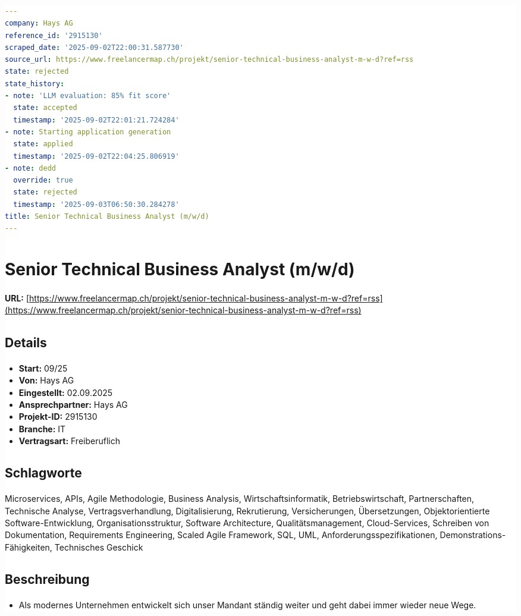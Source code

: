 ```yaml
---
company: Hays AG
reference_id: '2915130'
scraped_date: '2025-09-02T22:00:31.587730'
source_url: https://www.freelancermap.ch/projekt/senior-technical-business-analyst-m-w-d?ref=rss
state: rejected
state_history:
- note: 'LLM evaluation: 85% fit score'
  state: accepted
  timestamp: '2025-09-02T22:01:21.724284'
- note: Starting application generation
  state: applied
  timestamp: '2025-09-02T22:04:25.806919'
- note: dedd
  override: true
  state: rejected
  timestamp: '2025-09-03T06:50:30.284278'
title: Senior Technical Business Analyst (m/w/d)
---
```





# Senior Technical Business Analyst (m/w/d)
**URL:** [https://www.freelancermap.ch/projekt/senior-technical-business-analyst-m-w-d?ref=rss](https://www.freelancermap.ch/projekt/senior-technical-business-analyst-m-w-d?ref=rss)
## Details
- **Start:** 09/25
- **Von:** Hays AG
- **Eingestellt:** 02.09.2025
- **Ansprechpartner:** Hays AG
- **Projekt-ID:** 2915130
- **Branche:** IT
- **Vertragsart:** Freiberuflich

## Schlagworte
Microservices, APIs, Agile Methodologie, Business Analysis, Wirtschaftsinformatik, Betriebswirtschaft, Partnerschaften, Technische Analyse, Vertragsverhandlung, Digitalisierung, Rekrutierung, Versicherungen, Übersetzungen, Objektorientierte Software-Entwicklung, Organisationsstruktur, Software Architecture, Qualitätsmanagement, Cloud-Services, Schreiben von Dokumentation, Requirements Engineering, Scaled Agile Framework, SQL, UML, Anforderungsspezifikationen, Demonstrations-Fähigkeiten, Technisches Geschick

## Beschreibung
- Als modernes Unternehmen entwickelt sich unser Mandant ständig weiter und geht dabei immer wieder neue Wege.
